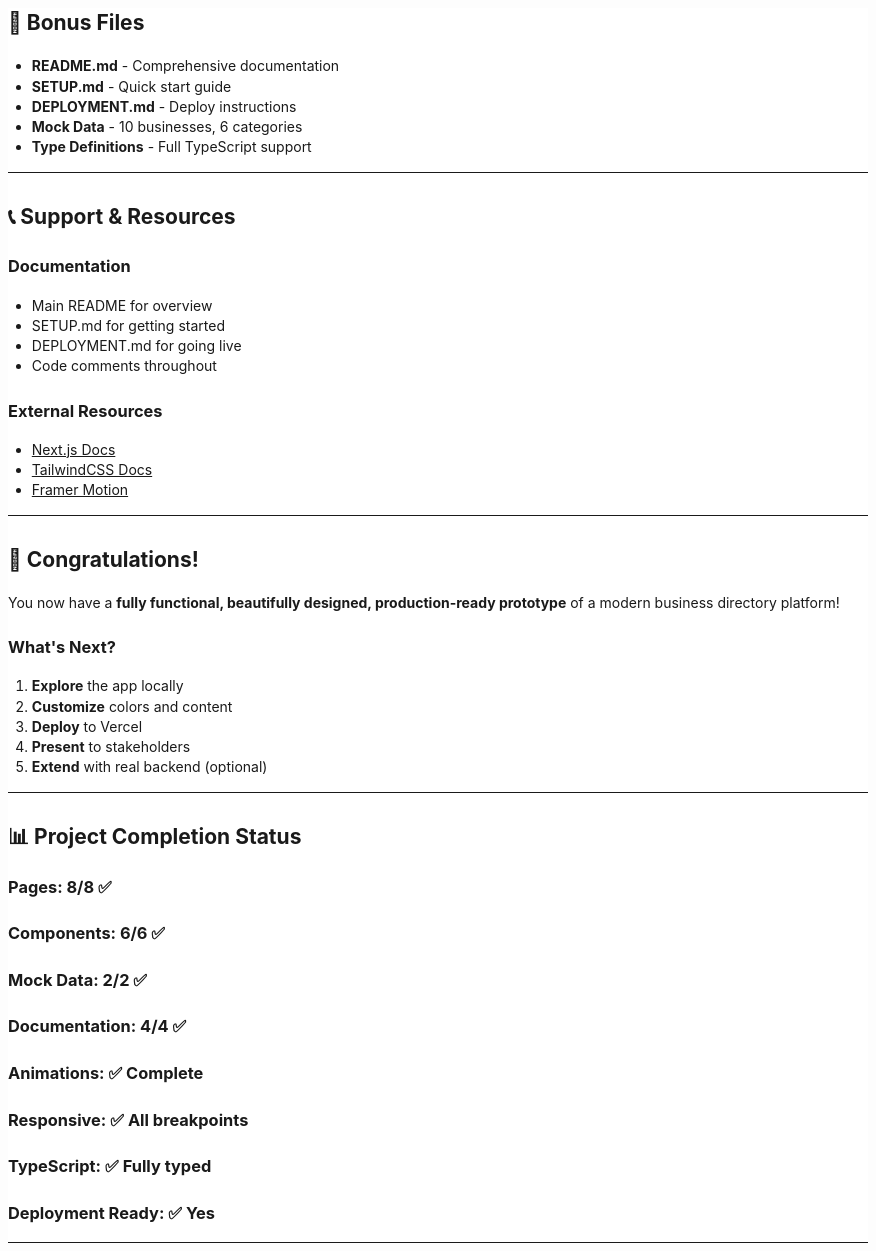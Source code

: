 ## 🎁 Bonus Files

- **README.md** - Comprehensive documentation
- **SETUP.md** - Quick start guide
- **DEPLOYMENT.md** - Deploy instructions
- **Mock Data** - 10 businesses, 6 categories
- **Type Definitions** - Full TypeScript support

---

## 📞 Support & Resources

### Documentation
- Main README for overview
- SETUP.md for getting started
- DEPLOYMENT.md for going live
- Code comments throughout

### External Resources
- [Next.js Docs](https://nextjs.org/docs)
- [TailwindCSS Docs](https://tailwindcss.com)
- [Framer Motion](https://framer.com/motion)

---

## 🎉 Congratulations!

You now have a **fully functional, beautifully designed, production-ready prototype** of a modern business directory platform!

### What's Next?

1. **Explore** the app locally
2. **Customize** colors and content
3. **Deploy** to Vercel
4. **Present** to stakeholders
5. **Extend** with real backend (optional)

---

## 📊 Project Completion Status

### Pages: 8/8 ✅
### Components: 6/6 ✅
### Mock Data: 2/2 ✅
### Documentation: 4/4 ✅
### Animations: ✅ Complete
### Responsive: ✅ All breakpoints
### TypeScript: ✅ Fully typed
### Deployment Ready: ✅ Yes

---